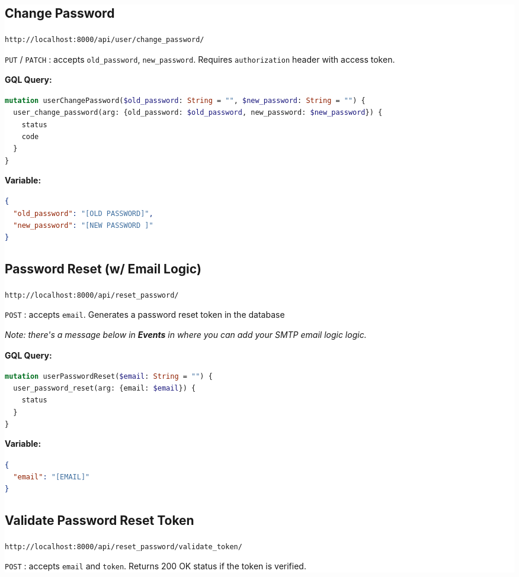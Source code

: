 ## Change Password
```
http://localhost:8000/api/user/change_password/
```
`PUT` / `PATCH` : accepts `old_password`, `new_password`. Requires `authorization` header with access token.

**GQL Query:**
```graphql
mutation userChangePassword($old_password: String = "", $new_password: String = "") {
  user_change_password(arg: {old_password: $old_password, new_password: $new_password}) {
    status
    code
  }
}
```
**Variable:**
```json
{
  "old_password": "[OLD PASSWORD]",
  "new_password": "[NEW PASSWORD ]"
}
```

## Password Reset (w/ Email Logic)
```
http://localhost:8000/api/reset_password/
```
`POST` : accepts `email`. Generates a password reset token in the database 

*Note: there's a message below in **Events** in where you can add your SMTP email logic logic.*

**GQL Query:**
```graphql
mutation userPasswordReset($email: String = "") {
  user_password_reset(arg: {email: $email}) {
    status
  }
}
```
**Variable:**
```json
{
  "email": "[EMAIL]"
}
```

## Validate Password Reset Token
```
http://localhost:8000/api/reset_password/validate_token/
```
`POST` : accepts `email` and `token`. Returns 200 OK status if the token is verified.
